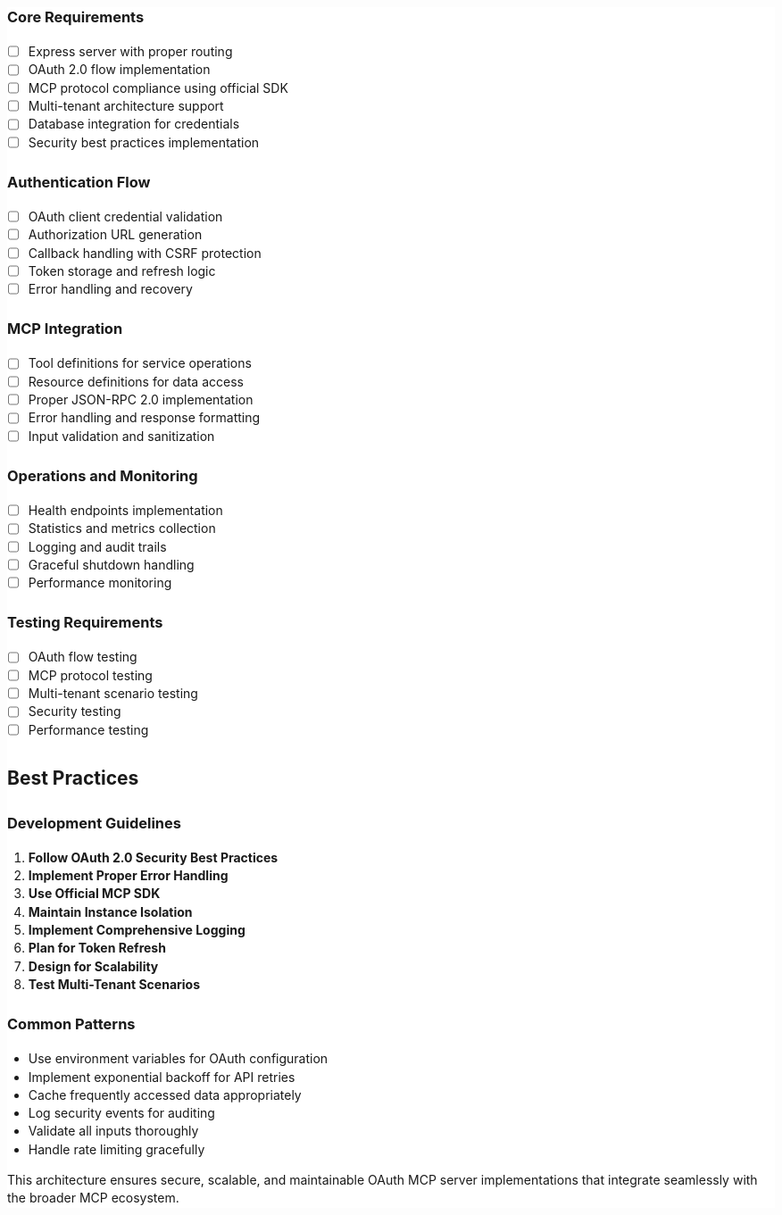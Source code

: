 ### Core Requirements
- [ ] Express server with proper routing
- [ ] OAuth 2.0 flow implementation
- [ ] MCP protocol compliance using official SDK
- [ ] Multi-tenant architecture support
- [ ] Database integration for credentials
- [ ] Security best practices implementation

### Authentication Flow
- [ ] OAuth client credential validation
- [ ] Authorization URL generation
- [ ] Callback handling with CSRF protection
- [ ] Token storage and refresh logic
- [ ] Error handling and recovery

### MCP Integration
- [ ] Tool definitions for service operations
- [ ] Resource definitions for data access
- [ ] Proper JSON-RPC 2.0 implementation
- [ ] Error handling and response formatting
- [ ] Input validation and sanitization

### Operations and Monitoring
- [ ] Health endpoints implementation
- [ ] Statistics and metrics collection
- [ ] Logging and audit trails
- [ ] Graceful shutdown handling
- [ ] Performance monitoring

### Testing Requirements
- [ ] OAuth flow testing
- [ ] MCP protocol testing
- [ ] Multi-tenant scenario testing
- [ ] Security testing
- [ ] Performance testing

## Best Practices

### Development Guidelines
1. **Follow OAuth 2.0 Security Best Practices**
2. **Implement Proper Error Handling**
3. **Use Official MCP SDK**
4. **Maintain Instance Isolation**
5. **Implement Comprehensive Logging**
6. **Plan for Token Refresh**
7. **Design for Scalability**
8. **Test Multi-Tenant Scenarios**

### Common Patterns
- Use environment variables for OAuth configuration
- Implement exponential backoff for API retries
- Cache frequently accessed data appropriately
- Log security events for auditing
- Validate all inputs thoroughly
- Handle rate limiting gracefully

This architecture ensures secure, scalable, and maintainable OAuth MCP server implementations that integrate seamlessly with the broader MCP ecosystem.